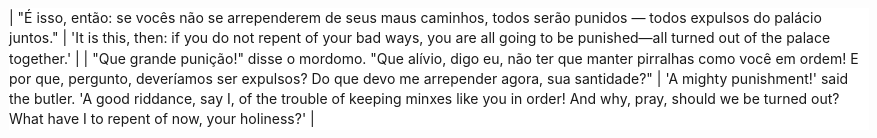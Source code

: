 | "É isso, então: se vocês não se arrependerem de seus maus caminhos, todos serão punidos — todos expulsos do palácio juntos."                                                                                                                                                                                                                                                                                                                                                                                                                                                                                                                                                                                                                                                                                                                                                                                                                                                                                                                              | 'It is this, then: if you do not repent of your bad ways, you are all going to be punished—all turned out of the palace together.'                                                                                                                                                                                                                                                                                                                                                                                                                                                                                                                                                                                                                                                                                                                                                                                                                                                                                          |
| "Que grande punição!" disse o mordomo. "Que alívio, digo eu, não ter que manter pirralhas como você em ordem! E por que, pergunto, deveríamos ser expulsos? Do que devo me arrepender agora, sua santidade?"                                                                                                                                                                                                                                                                                                                                                                                                                                                                                                                                                                                                                                                                                                                                                                                                                                              | 'A mighty punishment!' said the butler. 'A good riddance, say I, of the trouble of keeping minxes like you in order! And why, pray, should we be turned out? What have I to repent of now, your holiness?'                                                                                                                                                                                                                                                                                                                                                                                                                                                                                                                                                                                                                                                                                                                                                                                                                  |